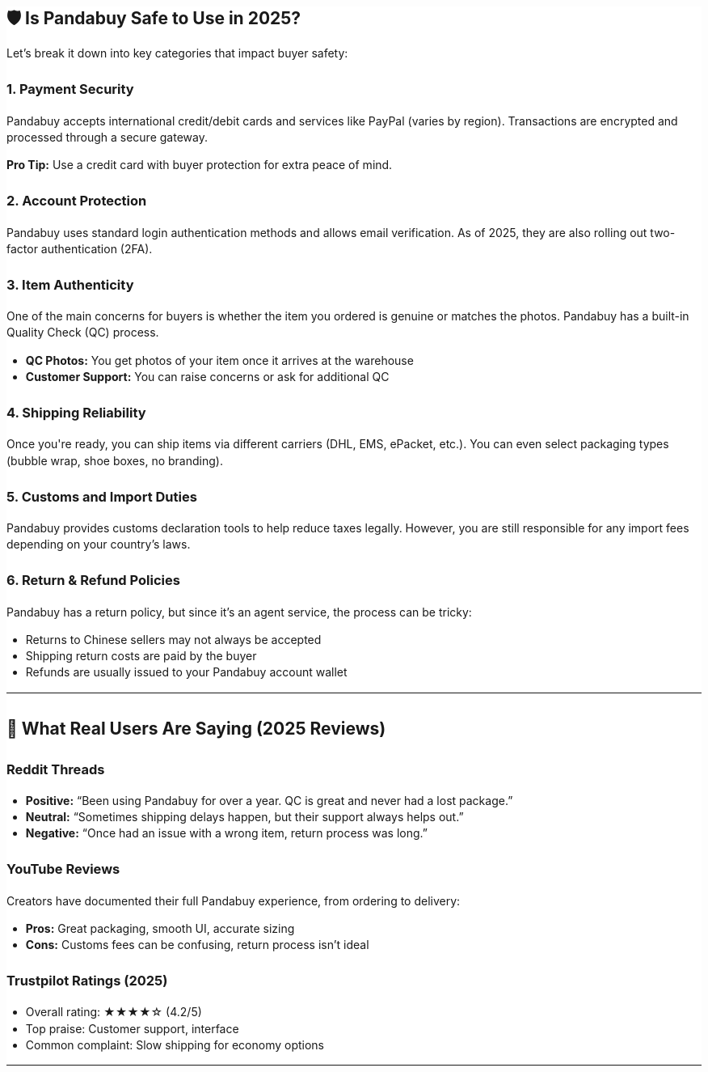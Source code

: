 ## 🛡️ Is Pandabuy Safe to Use in 2025?
Let’s break it down into key categories that impact buyer safety:

### 1. **Payment Security**
Pandabuy accepts international credit/debit cards and services like PayPal (varies by region). Transactions are encrypted and processed through a secure gateway.

**Pro Tip:** Use a credit card with buyer protection for extra peace of mind.

### 2. **Account Protection**
Pandabuy uses standard login authentication methods and allows email verification. As of 2025, they are also rolling out two-factor authentication (2FA).

### 3. **Item Authenticity**
One of the main concerns for buyers is whether the item you ordered is genuine or matches the photos. Pandabuy has a built-in Quality Check (QC) process.

- **QC Photos:** You get photos of your item once it arrives at the warehouse
- **Customer Support:** You can raise concerns or ask for additional QC

### 4. **Shipping Reliability**
Once you're ready, you can ship items via different carriers (DHL, EMS, ePacket, etc.). You can even select packaging types (bubble wrap, shoe boxes, no branding).

### 5. **Customs and Import Duties**
Pandabuy provides customs declaration tools to help reduce taxes legally. However, you are still responsible for any import fees depending on your country’s laws.

### 6. **Return & Refund Policies**
Pandabuy has a return policy, but since it’s an agent service, the process can be tricky:
- Returns to Chinese sellers may not always be accepted
- Shipping return costs are paid by the buyer
- Refunds are usually issued to your Pandabuy account wallet

---

## 💬 What Real Users Are Saying (2025 Reviews)

### Reddit Threads
- **Positive:** “Been using Pandabuy for over a year. QC is great and never had a lost package.”
- **Neutral:** “Sometimes shipping delays happen, but their support always helps out.”
- **Negative:** “Once had an issue with a wrong item, return process was long.”

### YouTube Reviews
Creators have documented their full Pandabuy experience, from ordering to delivery:
- **Pros:** Great packaging, smooth UI, accurate sizing
- **Cons:** Customs fees can be confusing, return process isn’t ideal

### Trustpilot Ratings (2025)
- Overall rating: ★★★★☆ (4.2/5)
- Top praise: Customer support, interface
- Common complaint: Slow shipping for economy options

---